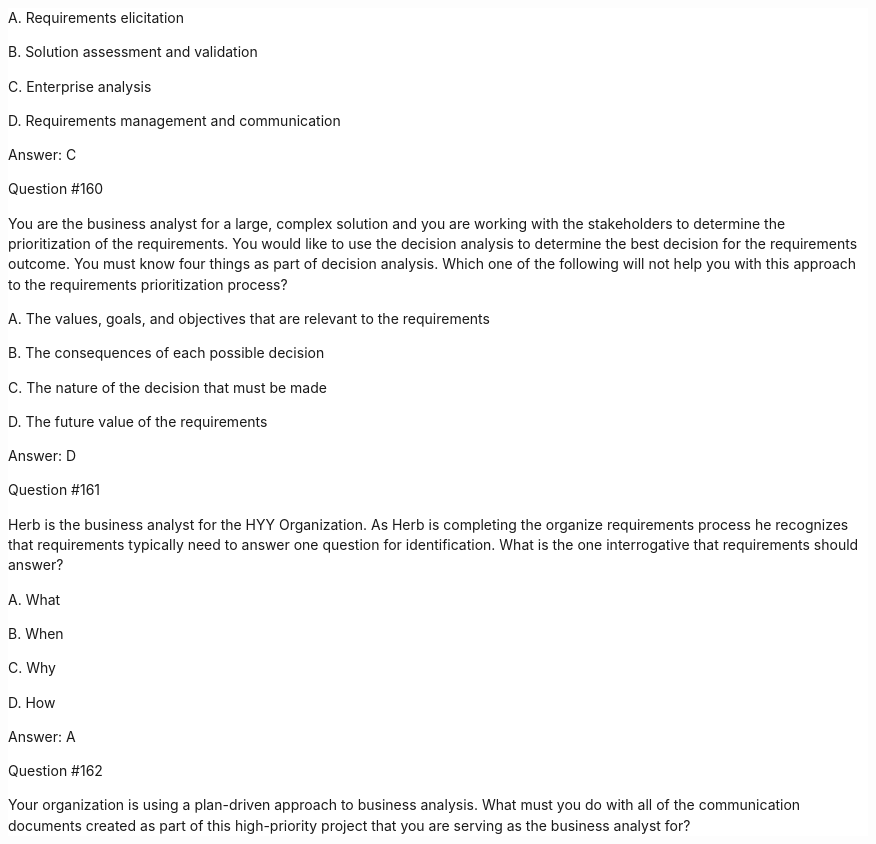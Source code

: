 
A. Requirements elicitation

B. Solution assessment and validation

C. Enterprise analysis

D. Requirements management and communication

Answer: C



Question #160 

You are the business analyst for a large, complex solution and you are working with the stakeholders to determine the prioritization of the requirements. You
would like to use the decision analysis to determine the best decision for the requirements outcome. You must know four things as part of decision analysis.
Which one of the following will not help you with this approach to the requirements prioritization process?


A. The values, goals, and objectives that are relevant to the requirements

B. The consequences of each possible decision

C. The nature of the decision that must be made

D. The future value of the requirements

Answer: D











Question #161 

Herb is the business analyst for the HYY Organization. As Herb is completing the organize requirements process he recognizes that requirements typically need
to answer one question for identification.
What is the one interrogative that requirements should answer?


A. What

B. When

C. Why

D. How

Answer: A



Question #162 

Your organization is using a plan-driven approach to business analysis.
What must you do with all of the communication documents created as part of this high-priority project that you are serving as the business analyst for?
